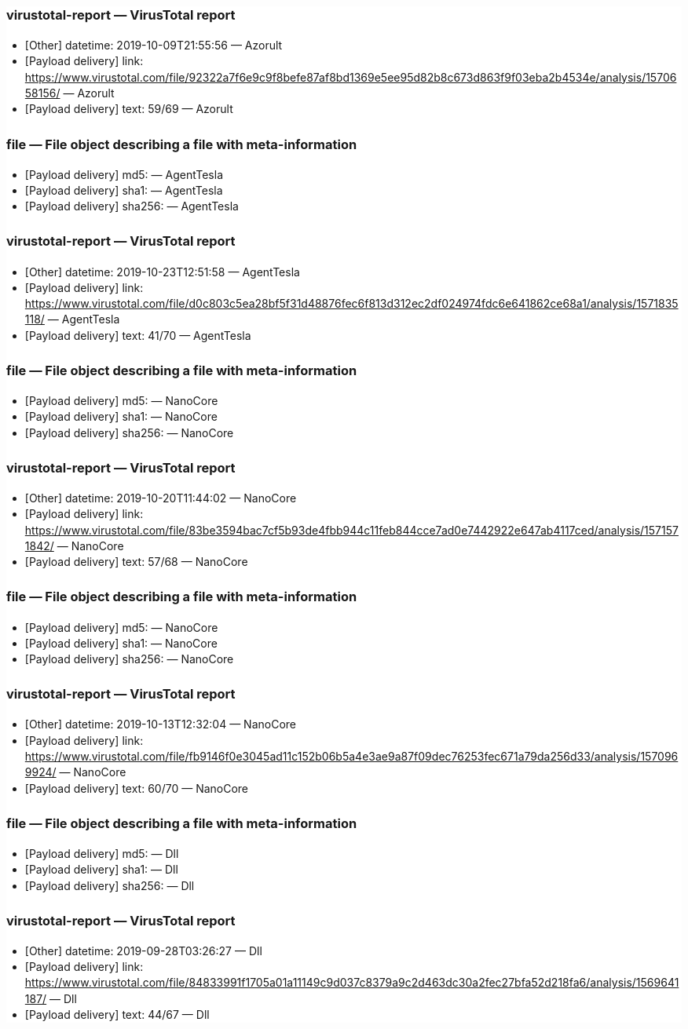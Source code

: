 ### virustotal-report — VirusTotal report
* [Other] datetime: 2019-10-09T21:55:56 — Azorult
* [Payload delivery] link: https://www.virustotal.com/file/92322a7f6e9c9f8befe87af8bd1369e5ee95d82b8c673d863f9f03eba2b4534e/analysis/1570658156/ — Azorult
* [Payload delivery] text: 59/69 — Azorult

### file — File object describing a file with meta-information
* [Payload delivery] md5: <md5> — AgentTesla
* [Payload delivery] sha1: <sha1> — AgentTesla
* [Payload delivery] sha256: <sha256> — AgentTesla

### virustotal-report — VirusTotal report
* [Other] datetime: 2019-10-23T12:51:58 — AgentTesla
* [Payload delivery] link: https://www.virustotal.com/file/d0c803c5ea28bf5f31d48876fec6f813d312ec2df024974fdc6e641862ce68a1/analysis/1571835118/ — AgentTesla
* [Payload delivery] text: 41/70 — AgentTesla

### file — File object describing a file with meta-information
* [Payload delivery] md5: <md5> — NanoCore
* [Payload delivery] sha1: <sha1> — NanoCore
* [Payload delivery] sha256: <sha256> — NanoCore

### virustotal-report — VirusTotal report
* [Other] datetime: 2019-10-20T11:44:02 — NanoCore
* [Payload delivery] link: https://www.virustotal.com/file/83be3594bac7cf5b93de4fbb944c11feb844cce7ad0e7442922e647ab4117ced/analysis/1571571842/ — NanoCore
* [Payload delivery] text: 57/68 — NanoCore

### file — File object describing a file with meta-information
* [Payload delivery] md5: <md5> — NanoCore
* [Payload delivery] sha1: <sha1> — NanoCore
* [Payload delivery] sha256: <sha256> — NanoCore

### virustotal-report — VirusTotal report
* [Other] datetime: 2019-10-13T12:32:04 — NanoCore
* [Payload delivery] link: https://www.virustotal.com/file/fb9146f0e3045ad11c152b06b5a4e3ae9a87f09dec76253fec671a79da256d33/analysis/1570969924/ — NanoCore
* [Payload delivery] text: 60/70 — NanoCore

### file — File object describing a file with meta-information
* [Payload delivery] md5: <md5> — Dll
* [Payload delivery] sha1: <sha1> — Dll
* [Payload delivery] sha256: <sha256> — Dll

### virustotal-report — VirusTotal report
* [Other] datetime: 2019-09-28T03:26:27 — Dll
* [Payload delivery] link: https://www.virustotal.com/file/84833991f1705a01a11149c9d037c8379a9c2d463dc30a2fec27bfa52d218fa6/analysis/1569641187/ — Dll
* [Payload delivery] text: 44/67 — Dll
